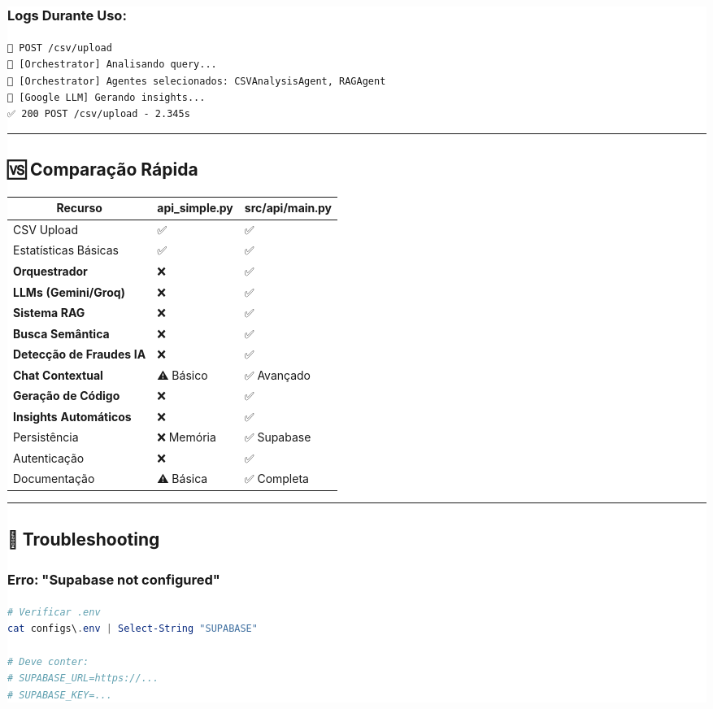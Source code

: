 ### Logs Durante Uso:

```
📨 POST /csv/upload
🤖 [Orchestrator] Analisando query...
🎯 [Orchestrator] Agentes selecionados: CSVAnalysisAgent, RAGAgent
🧠 [Google LLM] Gerando insights...
✅ 200 POST /csv/upload - 2.345s
```

---

## 🆚 Comparação Rápida

| Recurso | api_simple.py | src/api/main.py |
|---------|---------------|-----------------|
| CSV Upload | ✅ | ✅ |
| Estatísticas Básicas | ✅ | ✅ |
| **Orquestrador** | ❌ | ✅ |
| **LLMs (Gemini/Groq)** | ❌ | ✅ |
| **Sistema RAG** | ❌ | ✅ |
| **Busca Semântica** | ❌ | ✅ |
| **Detecção de Fraudes IA** | ❌ | ✅ |
| **Chat Contextual** | ⚠️ Básico | ✅ Avançado |
| **Geração de Código** | ❌ | ✅ |
| **Insights Automáticos** | ❌ | ✅ |
| Persistência | ❌ Memória | ✅ Supabase |
| Autenticação | ❌ | ✅ |
| Documentação | ⚠️ Básica | ✅ Completa |

---

## 🐛 Troubleshooting

### Erro: "Supabase not configured"

```powershell
# Verificar .env
cat configs\.env | Select-String "SUPABASE"

# Deve conter:
# SUPABASE_URL=https://...
# SUPABASE_KEY=...
```

